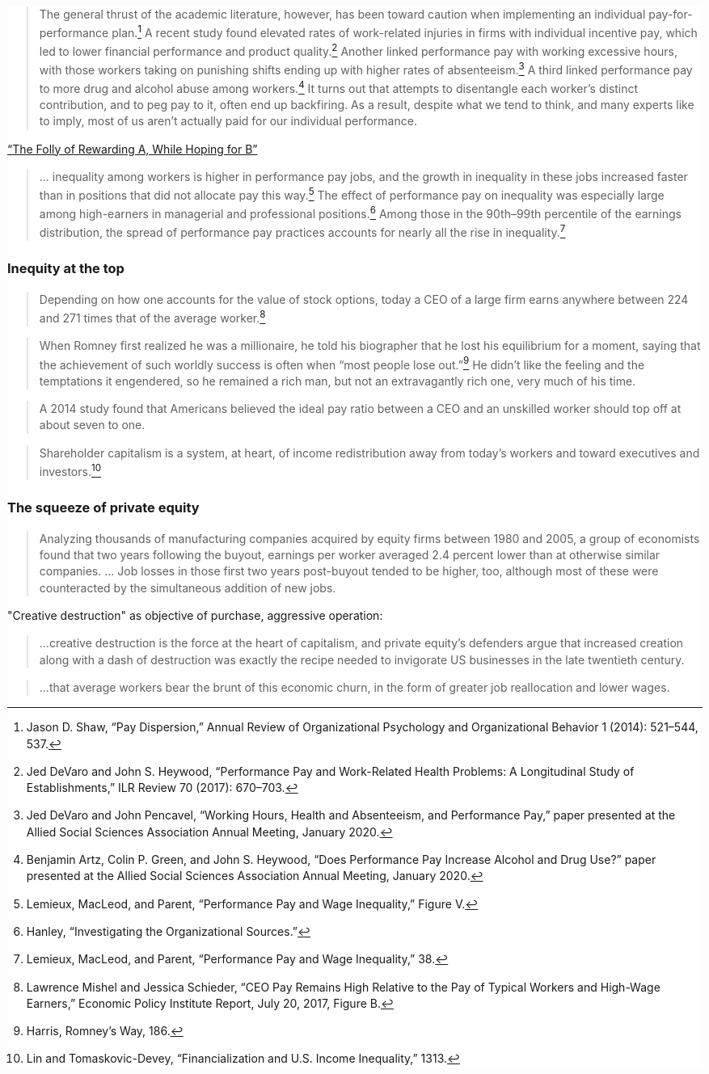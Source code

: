 
> The general thrust of the academic literature, however, has been toward caution when implementing an individual pay-for-performance plan.[^7] A recent study found elevated rates of work-related injuries in firms with individual incentive pay, which led to lower financial performance and product quality.[^8] Another linked performance pay with working excessive hours, with those workers taking on punishing shifts ending up with higher rates of absenteeism.[^9] A third linked performance pay to more drug and alcohol abuse among workers.[^10] It turns out that attempts to disentangle each worker’s distinct contribution, and to peg pay to it, often end up backfiring. As a result, despite what we tend to think, and many experts like to imply, most of us aren’t actually paid for our individual performance.

[“The Folly of Rewarding A, While Hoping for B”](https://web.mit.edu/curhan/www/docs/Articles/15341_Readings/Motivation/Kerr_Folly_of_rewarding_A_while_hoping_for_B.pdf)

> ... inequality among workers is higher in performance pay jobs, and the growth in inequality in these jobs increased faster than in positions that did not allocate pay this way.[^11] The effect of performance pay on inequality was especially large among high-earners in managerial and professional positions.[^12] Among those in the 90th–99th percentile of the earnings distribution, the spread of performance pay practices accounts for nearly all the rise in inequality.[^13]

### Inequity at the top

> Depending on how one accounts for the value of stock options, today a CEO of a large firm earns anywhere between 224 and 271 times that of the average worker.[^14]


> When Romney first realized he was a millionaire, he told his biographer that he lost his equilibrium for a moment, saying that the achievement of such worldly success is often when “most people lose out.”[^15] He didn’t like the feeling and the temptations it engendered, so he remained a rich man, but not an extravagantly rich one, very much of his time.


> A 2014 study found that Americans believed the ideal pay ratio between a CEO and an unskilled worker should top off at about seven to one.


> Shareholder capitalism is a system, at heart, of income redistribution away from today’s workers and toward executives and investors.[^16]

### The squeeze of private equity

> Analyzing thousands of manufacturing companies acquired by equity firms between 1980 and 2005, a group of economists found that two years following the buyout, earnings per worker averaged 2.4 percent lower than at otherwise similar companies. ... Job losses in those first two years post-buyout tended to be higher, too, although most of these were counteracted by the simultaneous addition of new jobs.

"Creative destruction" as objective of purchase, aggressive operation:

> ...creative destruction is the force at the heart of capitalism, and private equity’s defenders argue that increased creation along with a dash of destruction was exactly the recipe needed to invigorate US businesses in the late twentieth century.


> ...that average workers bear the brunt of this economic churn, in the form of greater job reallocation and lower wages.



[^1]: Truman F. Bewley, *Why Wages Don't Fall During A Recession* (Cambridge, MA: Harvard University Press, 1999), 175.
[^2]: For some examples on US factory workers, see Karyn A. Loscocco and Glenna Spitze, “The Organizational Context of Women’s and Men’s Pay Satisfaction,” Social Science Quarterly 72 (1991): 3–19; on German workers, Sauer and May, “Determinants of Just Earnings”; and, on a sample of US workers from various industries, Paul D. Sweeney, Dean B. McFarlin, and Edward J. Inderrieden, “Using Relative Deprivation Theory to Explain Satisfaction with Income and Pay Level: A Multistudy Examination,” Academy of Management Journal 33 (1990): 423–436.
[^3]: Robert C. Liden, Sandy J. Wayne, Renata A. Jaworski, and Nathan Bennett, “Social Loafing: A Field Investigation,” Journal of Management 30 (2004): 285–304.
[^4]: Bewley, Why Wages Don’t Fall During a Recession, 16.
[^5]: Christina Lee, Alexander Alonso, Evren Esen, Joseph Coombs, and Yan Dong, “Employee Job Satisfaction and Engagement: The Road to Recovery,” Society for Human Resource Management, May 2014.
[^6]: Muller, _The Tyranny of Metrics_, 19.
[^7]: Jason D. Shaw, “Pay Dispersion,” Annual Review of Organizational Psychology and Organizational Behavior 1 (2014): 521–544, 537.
[^8]: Jed DeVaro and John S. Heywood, “Performance Pay and Work-Related Health Problems: A Longitudinal Study of Establishments,” ILR Review 70 (2017): 670–703.
[^9]: Jed DeVaro and John Pencavel, “Working Hours, Health and Absenteeism, and Performance Pay,” paper presented at the Allied Social Sciences Association Annual Meeting, January 2020.
[^10]: Benjamin Artz, Colin P. Green, and John S. Heywood, “Does Performance Pay Increase Alcohol and Drug Use?” paper presented at the Allied Social Sciences Association Annual Meeting, January 2020.
[^11]: Lemieux, MacLeod, and Parent, “Performance Pay and Wage Inequality,” Figure V.
[^12]: Hanley, “Investigating the Organizational Sources.”
[^13]: Lemieux, MacLeod, and Parent, “Performance Pay and Wage Inequality,” 38.
[^14]: Lawrence Mishel and Jessica Schieder, “CEO Pay Remains High Relative to the Pay of Typical Workers and High-Wage Earners,” Economic Policy Institute Report, July 20, 2017, Figure B.
[^15]: Harris, Romney’s Way, 186.
[^16]: Lin and Tomaskovic-Devey, “Financialization and U.S. Income Inequality,” 1313.
[^17]: Fligstein and Shin, “Shareholder Value and the Transformation of the U.S. Economy,” 420.
[^18]: J. Adam Cobb and Ken-Hou Lin, “Growing Apart: The Changing Firm-Size Wage Premium and Its Inequality Consequences,” Organization Science 28 (2017), 429–446.
[^19]: Emilio J. Castilla and Stephen Benard, “The Paradox of Meritocracy in Organizations,” Administrative Science Quarterly 55 (2010): 543–576.
[^20]: Erling Barth, Bernt Bratsberg, Torbjørn Hægeland, and Oddbjørn Raaum, “Performance Pay, Union Bargaining and Within-Firm Wage Inequality,” Oxford Bulletin of Economics and Statistics 74 (2012): 327–362.
[^21]: Simon Jäger, Benjamin Schoefer, and Jörg Heining, “Labor in the Boardroom,” IZA Discussion Paper No. 12799, Institute of Labor Economics (IZA), July 2019.